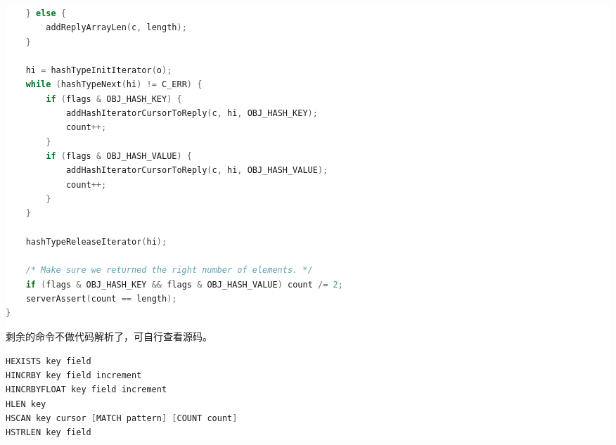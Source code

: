 ``` c
    } else {
        addReplyArrayLen(c, length);
    }

    hi = hashTypeInitIterator(o);
    while (hashTypeNext(hi) != C_ERR) {
        if (flags & OBJ_HASH_KEY) {
            addHashIteratorCursorToReply(c, hi, OBJ_HASH_KEY);
            count++;
        }
        if (flags & OBJ_HASH_VALUE) {
            addHashIteratorCursorToReply(c, hi, OBJ_HASH_VALUE);
            count++;
        }
    }

    hashTypeReleaseIterator(hi);

    /* Make sure we returned the right number of elements. */
    if (flags & OBJ_HASH_KEY && flags & OBJ_HASH_VALUE) count /= 2;
    serverAssert(count == length);
}
```

剩余的命令不做代码解析了，可自行查看源码。

``` c
HEXISTS key field
HINCRBY key field increment
HINCRBYFLOAT key field increment
HLEN key
HSCAN key cursor [MATCH pattern] [COUNT count]
HSTRLEN key field
```
